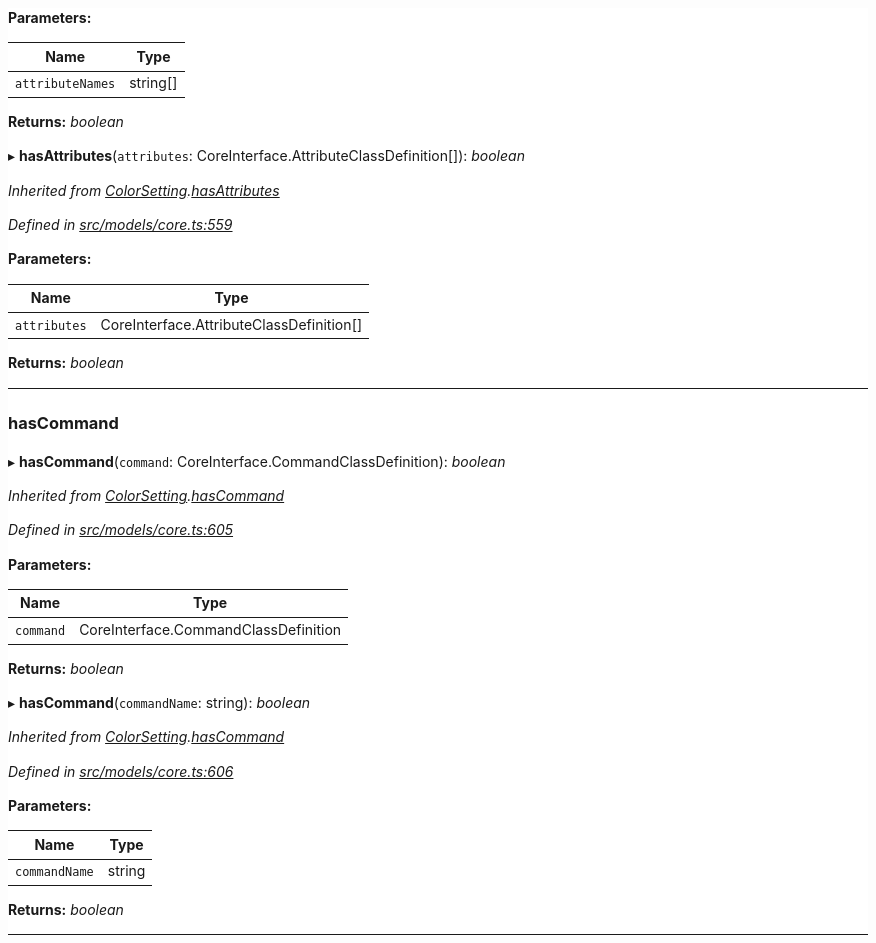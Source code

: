 **Parameters:**

Name | Type |
------ | ------ |
`attributeNames` | string[] |

**Returns:** *boolean*

▸ **hasAttributes**(`attributes`: CoreInterface.AttributeClassDefinition[]): *boolean*

*Inherited from [ColorSetting](_models_traits_colorsetting_colorsetting_.colorsetting.md).[hasAttributes](_models_traits_colorsetting_colorsetting_.colorsetting.md#hasattributes)*

*Defined in [src/models/core.ts:559](https://github.com/galactic1969/google-smarthome-models/blob/633871f/src/models/core.ts#L559)*

**Parameters:**

Name | Type |
------ | ------ |
`attributes` | CoreInterface.AttributeClassDefinition[] |

**Returns:** *boolean*

___

###  hasCommand

▸ **hasCommand**(`command`: CoreInterface.CommandClassDefinition): *boolean*

*Inherited from [ColorSetting](_models_traits_colorsetting_colorsetting_.colorsetting.md).[hasCommand](_models_traits_colorsetting_colorsetting_.colorsetting.md#hascommand)*

*Defined in [src/models/core.ts:605](https://github.com/galactic1969/google-smarthome-models/blob/633871f/src/models/core.ts#L605)*

**Parameters:**

Name | Type |
------ | ------ |
`command` | CoreInterface.CommandClassDefinition |

**Returns:** *boolean*

▸ **hasCommand**(`commandName`: string): *boolean*

*Inherited from [ColorSetting](_models_traits_colorsetting_colorsetting_.colorsetting.md).[hasCommand](_models_traits_colorsetting_colorsetting_.colorsetting.md#hascommand)*

*Defined in [src/models/core.ts:606](https://github.com/galactic1969/google-smarthome-models/blob/633871f/src/models/core.ts#L606)*

**Parameters:**

Name | Type |
------ | ------ |
`commandName` | string |

**Returns:** *boolean*

___
